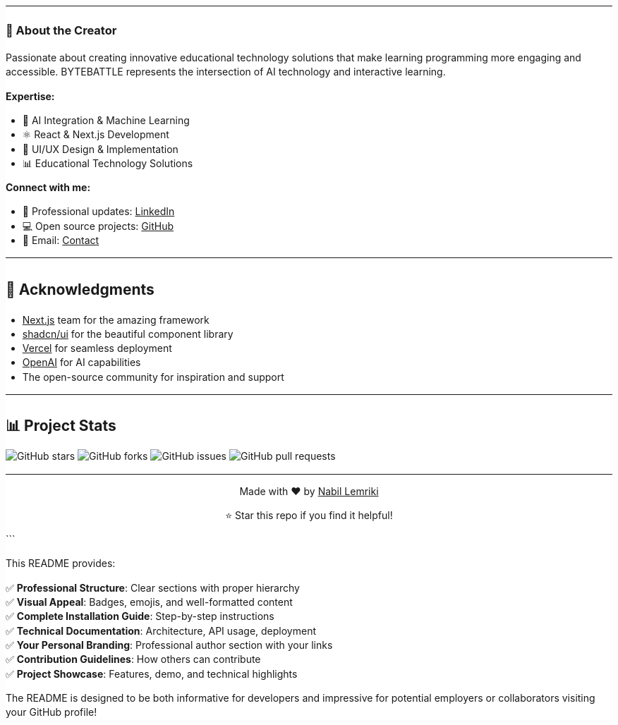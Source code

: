   ---
  
  ### 🚀 About the Creator
  
  Passionate about creating innovative educational technology solutions that make learning programming more engaging and accessible. BYTEBATTLE represents the intersection of AI technology and interactive learning.
  
  **Expertise:**
  - 🤖 AI Integration & Machine Learning
  - ⚛️ React & Next.js Development
  - 🎨 UI/UX Design & Implementation
  - 📊 Educational Technology Solutions
  
  **Connect with me:**
  - 💼 Professional updates: [LinkedIn](https://www.linkedin.com/in/nabil-lemriki/)
  - 💻 Open source projects: [GitHub](https://github.com/XDream-Dev)
  - 📧 Email: [Contact](mailto:nabil.lemriki@example.com)
</div>

---

## 🙏 Acknowledgments

- [Next.js](https://nextjs.org/) team for the amazing framework
- [shadcn/ui](https://ui.shadcn.com/) for the beautiful component library
- [Vercel](https://vercel.com/) for seamless deployment
- [OpenAI](https://openai.com/) for AI capabilities
- The open-source community for inspiration and support

---

## 📊 Project Stats

![GitHub stars](https://img.shields.io/github/stars/XDream-Dev/bytebattle?style=social)
![GitHub forks](https://img.shields.io/github/forks/XDream-Dev/bytebattle?style=social)
![GitHub issues](https://img.shields.io/github/issues/XDream-Dev/bytebattle)
![GitHub pull requests](https://img.shields.io/github/issues-pr/XDream-Dev/bytebattle)

---

<div align="center">
  <p>Made with ❤️ by <a href="https://github.com/XDream-Dev">Nabil Lemriki</a></p>
  <p>⭐ Star this repo if you find it helpful!</p>
</div>
```

This README provides:

✅ **Professional Structure**: Clear sections with proper hierarchy  
✅ **Visual Appeal**: Badges, emojis, and well-formatted content  
✅ **Complete Installation Guide**: Step-by-step instructions  
✅ **Technical Documentation**: Architecture, API usage, deployment  
✅ **Your Personal Branding**: Professional author section with your links  
✅ **Contribution Guidelines**: How others can contribute  
✅ **Project Showcase**: Features, demo, and technical highlights

The README is designed to be both informative for developers and impressive for potential employers or collaborators visiting your GitHub profile!
